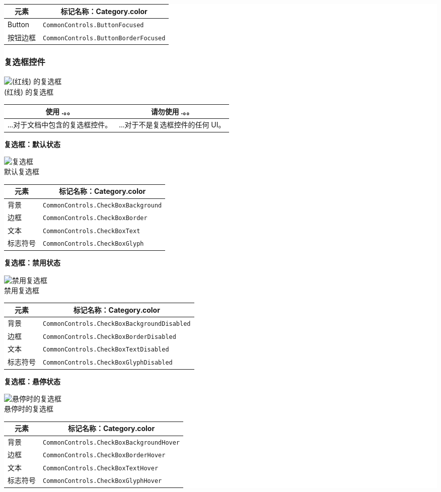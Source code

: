 | 元素 | 标记名称：Category.color |
| --- | --- |
| Button | `CommonControls.ButtonFocused` |
| 按钮边框 | `CommonControls.ButtonBorderFocused` |

### <a name="check-box-controls"></a>复选框控件
![ (红线) 的复选框 ](../../extensibility/ux-guidelines/media/0303-161_checkboxredline.png "0303-161_CheckboxRedline")<br /> (红线) 的复选框

| 使用 .。。 | 请勿使用 .。。 |
| --- | --- |
| ...对于文档中包含的复选框控件。 | ...对于不是复选框控件的任何 UI。 |

**复选框：默认状态**

![复选框](../../extensibility/ux-guidelines/media/0303-162_checkbox.png "0303-162_Checkbox")<br />默认复选框

| 元素 | 标记名称：Category.color |
| --- | --- |
| 背景 | `CommonControls.CheckBoxBackground` |
| 边框 | `CommonControls.CheckBoxBorder` |
| 文本 | `CommonControls.CheckBoxText` |
| 标志符号 | `CommonControls.CheckBoxGlyph` |

**复选框：禁用状态**

![禁用复选框](../../extensibility/ux-guidelines/media/0303-163_checkboxdisabled.png "0303-163_CheckboxDisabled")<br />禁用复选框

| 元素 | 标记名称：Category.color |
| --- | --- |
| 背景 | `CommonControls.CheckBoxBackgroundDisabled` |
| 边框 | `CommonControls.CheckBoxBorderDisabled` |
| 文本 | `CommonControls.CheckBoxTextDisabled` |
| 标志符号 | `CommonControls.CheckBoxGlyphDisabled` |

**复选框：悬停状态**

 ![悬停时的复选框](../../extensibility/ux-guidelines/media/0303-164_checkboxhover.png "0303-164_CheckboxHover")<br />悬停时的复选框

| 元素 | 标记名称：Category.color |
| --- | --- |
| 背景 | `CommonControls.CheckBoxBackgroundHover` |
| 边框 | `CommonControls.CheckBoxBorderHover` |
| 文本 | `CommonControls.CheckBoxTextHover` |
| 标志符号 | `CommonControls.CheckBoxGlyphHover` |
